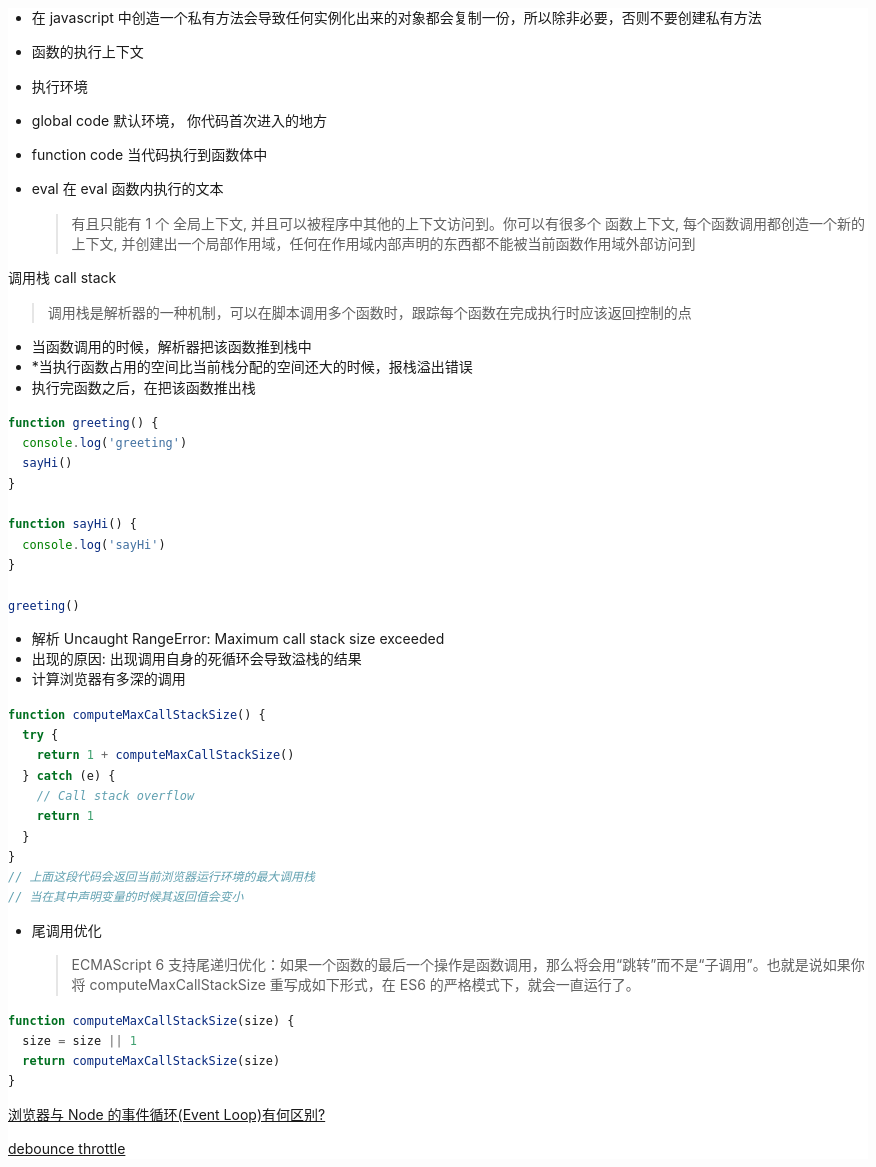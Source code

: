 - 在 javascript 中创造一个私有方法会导致任何实例化出来的对象都会复制一份，所以除非必要，否则不要创建私有方法

- 函数的执行上下文
- 执行环境
- global code 默认环境， 你代码首次进入的地方
- function code 当代码执行到函数体中
- eval 在 eval 函数内执行的文本
  > 有且只能有 1 个 全局上下文, 并且可以被程序中其他的上下文访问到。你可以有很多个 函数上下文, 每个函数调用都创造一个新的上下文, 并创建出一个局部作用域，任何在作用域内部声明的东西都不能被当前函数作用域外部访问到

调用栈 call stack

> 调用栈是解析器的一种机制，可以在脚本调用多个函数时，跟踪每个函数在完成执行时应该返回控制的点

- 当函数调用的时候，解析器把该函数推到栈中
- \*当执行函数占用的空间比当前栈分配的空间还大的时候，报栈溢出错误
- 执行完函数之后，在把该函数推出栈

```js
function greeting() {
  console.log('greeting')
  sayHi()
}

function sayHi() {
  console.log('sayHi')
}

greeting()
```

- 解析 Uncaught RangeError: Maximum call stack size exceeded
- 出现的原因: 出现调用自身的死循环会导致溢栈的结果
- 计算浏览器有多深的调用

```js
function computeMaxCallStackSize() {
  try {
    return 1 + computeMaxCallStackSize()
  } catch (e) {
    // Call stack overflow
    return 1
  }
}
// 上面这段代码会返回当前浏览器运行环境的最大调用栈
// 当在其中声明变量的时候其返回值会变小
```

- 尾调用优化
  > ECMAScript 6 支持尾递归优化：如果一个函数的最后一个操作是函数调用，那么将会用“跳转”而不是“子调用”。也就是说如果你将 computeMaxCallStackSize 重写成如下形式，在 ES6 的严格模式下，就会一直运行了。

```js
function computeMaxCallStackSize(size) {
  size = size || 1
  return computeMaxCallStackSize(size)
}
```

[浏览器与 Node 的事件循环(Event Loop)有何区别?](./20190312.md)

[debounce throttle](./assets/js/debounce-throttle.js)
